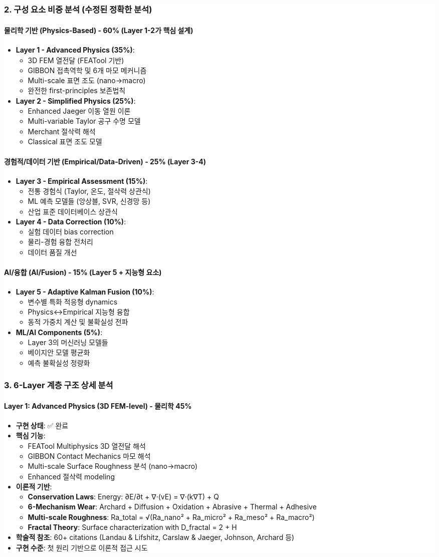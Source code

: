 ### **2. 구성 요소 비중 분석 (수정된 정확한 분석)**

#### **물리학 기반 (Physics-Based) - 60% (Layer 1-2가 핵심 설계)**
- **Layer 1 - Advanced Physics (35%)**:
  - 3D FEM 열전달 (FEATool 기반)
  - GIBBON 접촉역학 및 6개 마모 메커니즘
  - Multi-scale 표면 조도 (nano→macro)
  - 완전한 first-principles 보존법칙
- **Layer 2 - Simplified Physics (25%)**:
  - Enhanced Jaeger 이동 열원 이론
  - Multi-variable Taylor 공구 수명 모델
  - Merchant 절삭력 해석
  - Classical 표면 조도 모델

#### **경험적/데이터 기반 (Empirical/Data-Driven) - 25% (Layer 3-4)**
- **Layer 3 - Empirical Assessment (15%)**:
  - 전통 경험식 (Taylor, 온도, 절삭력 상관식)
  - ML 예측 모델들 (앙상블, SVR, 신경망 등)
  - 산업 표준 데이터베이스 상관식
- **Layer 4 - Data Correction (10%)**:
  - 실험 데이터 bias correction
  - 물리-경험 융합 전처리
  - 데이터 품질 개선

#### **AI/융합 (AI/Fusion) - 15% (Layer 5 + 지능형 요소)**
- **Layer 5 - Adaptive Kalman Fusion (10%)**:
  - 변수별 특화 적응형 dynamics
  - Physics↔Empirical 지능형 융합
  - 동적 가중치 계산 및 불확실성 전파
- **ML/AI Components (5%)**:
  - Layer 3의 머신러닝 모델들
  - 베이지안 모델 평균화
  - 예측 불확실성 정량화

### **3. 6-Layer 계층 구조 상세 분석**

#### **Layer 1: Advanced Physics (3D FEM-level) - 물리학 45%**
- **구현 상태**: ✅ 완료
- **핵심 기능**: 
  - FEATool Multiphysics 3D 열전달 해석
  - GIBBON Contact Mechanics 마모 해석
  - Multi-scale Surface Roughness 분석 (nano→macro)
  - Enhanced 절삭력 modeling
- **이론적 기반**: 
  - **Conservation Laws**: Energy: ∂E/∂t + ∇·(vE) = ∇·(k∇T) + Q
  - **6-Mechanism Wear**: Archard + Diffusion + Oxidation + Abrasive + Thermal + Adhesive
  - **Multi-scale Roughness**: Ra_total = √(Ra_nano² + Ra_micro² + Ra_meso² + Ra_macro²)
  - **Fractal Theory**: Surface characterization with D_fractal = 2 + H
- **학술적 참조**: 60+ citations (Landau & Lifshitz, Carslaw & Jaeger, Johnson, Archard 등)
- **구현 수준**: 첫 원리 기반으로 이론적 접근 시도

